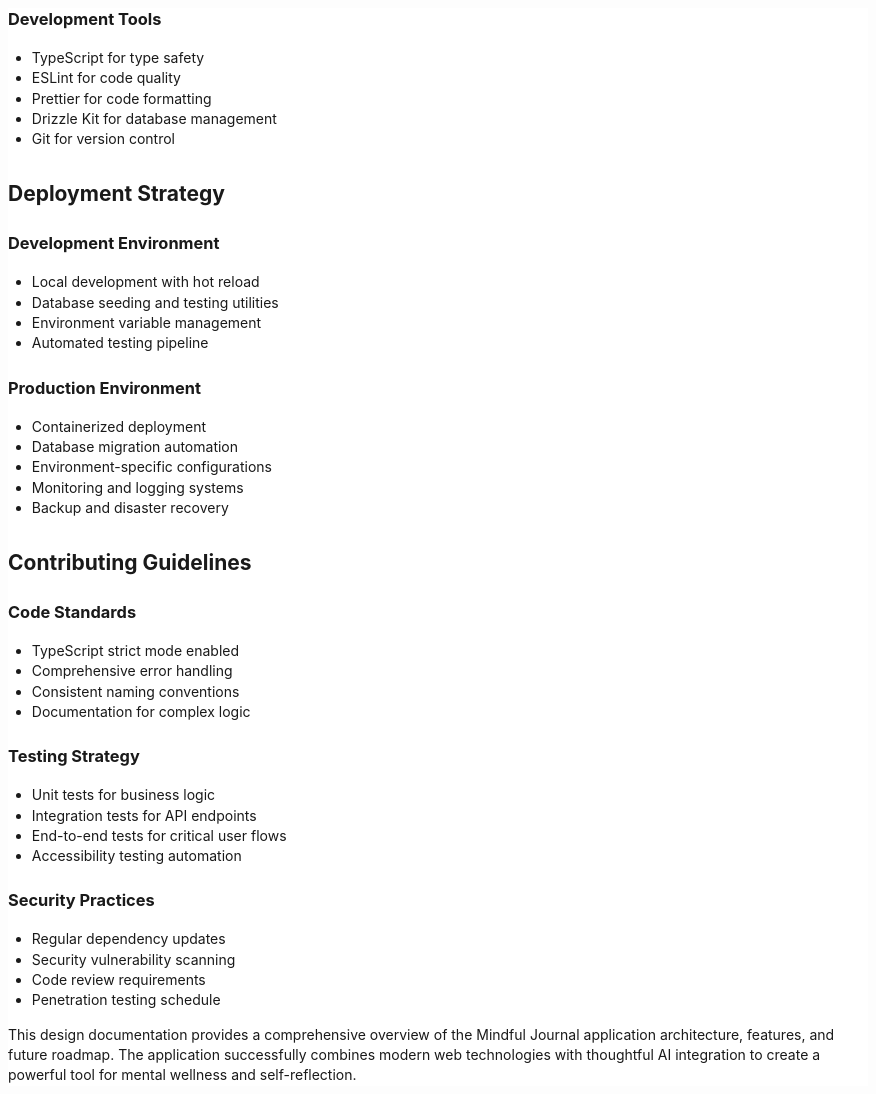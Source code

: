 ### Development Tools
- TypeScript for type safety
- ESLint for code quality
- Prettier for code formatting
- Drizzle Kit for database management
- Git for version control

## Deployment Strategy

### Development Environment
- Local development with hot reload
- Database seeding and testing utilities
- Environment variable management
- Automated testing pipeline

### Production Environment
- Containerized deployment
- Database migration automation
- Environment-specific configurations
- Monitoring and logging systems
- Backup and disaster recovery

## Contributing Guidelines

### Code Standards
- TypeScript strict mode enabled
- Comprehensive error handling
- Consistent naming conventions
- Documentation for complex logic

### Testing Strategy
- Unit tests for business logic
- Integration tests for API endpoints
- End-to-end tests for critical user flows
- Accessibility testing automation

### Security Practices
- Regular dependency updates
- Security vulnerability scanning
- Code review requirements
- Penetration testing schedule

This design documentation provides a comprehensive overview of the Mindful Journal application architecture, features, and future roadmap. The application successfully combines modern web technologies with thoughtful AI integration to create a powerful tool for mental wellness and self-reflection.

